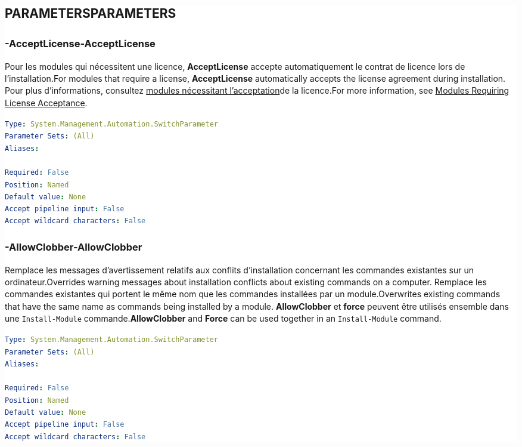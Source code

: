 ## <span data-ttu-id="62535-146">PARAMETERS</span><span class="sxs-lookup"><span data-stu-id="62535-146">PARAMETERS</span></span>

### <span data-ttu-id="62535-147">-AcceptLicense</span><span class="sxs-lookup"><span data-stu-id="62535-147">-AcceptLicense</span></span>

<span data-ttu-id="62535-148">Pour les modules qui nécessitent une licence, **AcceptLicense** accepte automatiquement le contrat de licence lors de l’installation.</span><span class="sxs-lookup"><span data-stu-id="62535-148">For modules that require a license, **AcceptLicense** automatically accepts the license agreement during installation.</span></span> <span data-ttu-id="62535-149">Pour plus d’informations, consultez [modules nécessitant l’acceptation](/powershell/scripting/gallery/concepts/module-license-acceptance)de la licence.</span><span class="sxs-lookup"><span data-stu-id="62535-149">For more information, see [Modules Requiring License Acceptance](/powershell/scripting/gallery/concepts/module-license-acceptance).</span></span>

```yaml
Type: System.Management.Automation.SwitchParameter
Parameter Sets: (All)
Aliases:

Required: False
Position: Named
Default value: None
Accept pipeline input: False
Accept wildcard characters: False
```

### <span data-ttu-id="62535-150">-AllowClobber</span><span class="sxs-lookup"><span data-stu-id="62535-150">-AllowClobber</span></span>

<span data-ttu-id="62535-151">Remplace les messages d’avertissement relatifs aux conflits d’installation concernant les commandes existantes sur un ordinateur.</span><span class="sxs-lookup"><span data-stu-id="62535-151">Overrides warning messages about installation conflicts about existing commands on a computer.</span></span>
<span data-ttu-id="62535-152">Remplace les commandes existantes qui portent le même nom que les commandes installées par un module.</span><span class="sxs-lookup"><span data-stu-id="62535-152">Overwrites existing commands that have the same name as commands being installed by a module.</span></span>
<span data-ttu-id="62535-153">**AllowClobber** et **force** peuvent être utilisés ensemble dans une `Install-Module` commande.</span><span class="sxs-lookup"><span data-stu-id="62535-153">**AllowClobber** and **Force** can be used together in an `Install-Module` command.</span></span>

```yaml
Type: System.Management.Automation.SwitchParameter
Parameter Sets: (All)
Aliases:

Required: False
Position: Named
Default value: None
Accept pipeline input: False
Accept wildcard characters: False
```
